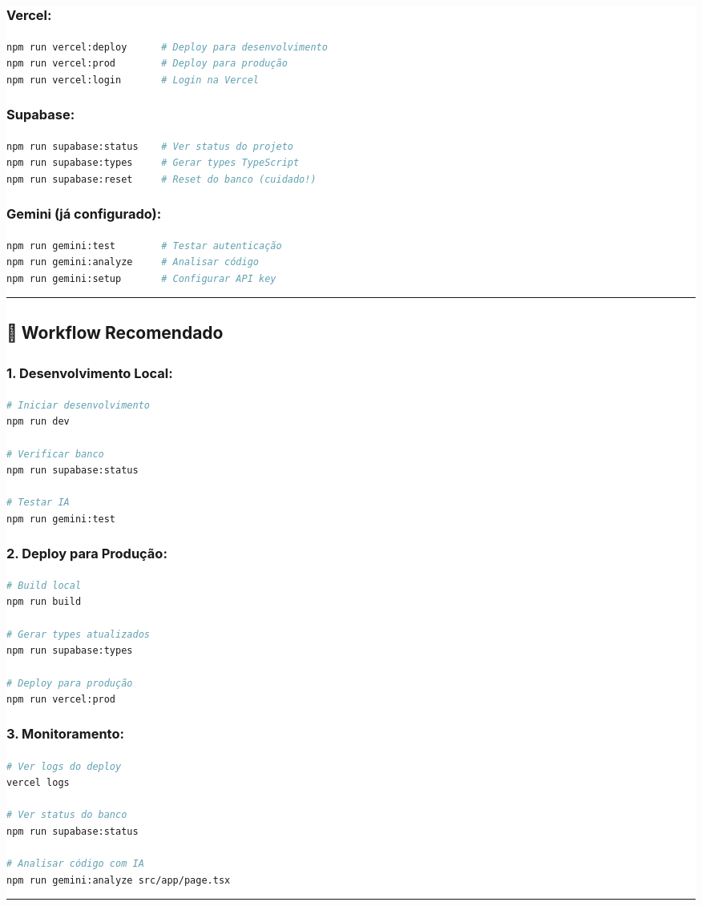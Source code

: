 ### **Vercel:**
```bash
npm run vercel:deploy      # Deploy para desenvolvimento
npm run vercel:prod        # Deploy para produção  
npm run vercel:login       # Login na Vercel
```

### **Supabase:**
```bash
npm run supabase:status    # Ver status do projeto
npm run supabase:types     # Gerar types TypeScript
npm run supabase:reset     # Reset do banco (cuidado!)
```

### **Gemini (já configurado):**
```bash
npm run gemini:test        # Testar autenticação
npm run gemini:analyze     # Analisar código
npm run gemini:setup       # Configurar API key
```

---

## 🚀 **Workflow Recomendado**

### **1. Desenvolvimento Local:**
```bash
# Iniciar desenvolvimento
npm run dev

# Verificar banco
npm run supabase:status

# Testar IA
npm run gemini:test
```

### **2. Deploy para Produção:**
```bash
# Build local
npm run build

# Gerar types atualizados
npm run supabase:types

# Deploy para produção
npm run vercel:prod
```

### **3. Monitoramento:**
```bash
# Ver logs do deploy
vercel logs

# Ver status do banco
npm run supabase:status

# Analisar código com IA
npm run gemini:analyze src/app/page.tsx
```

---
